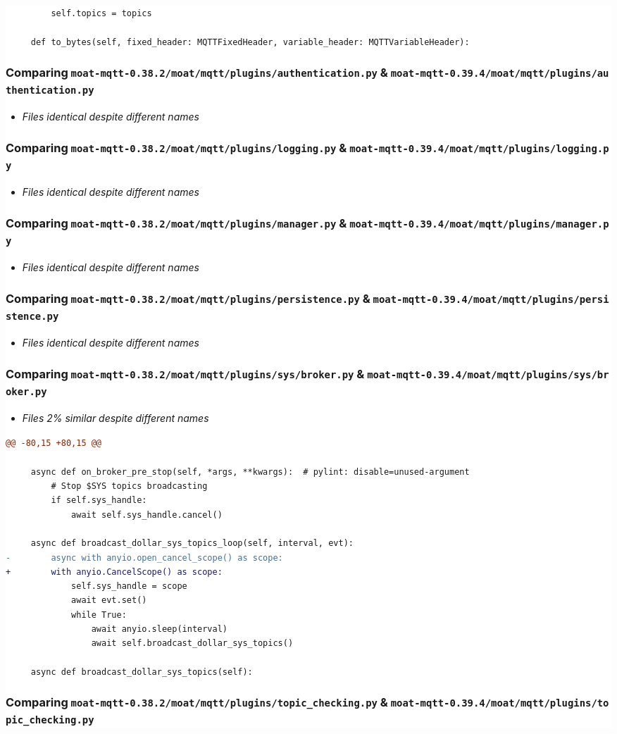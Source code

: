 ```diff
         self.topics = topics
 
     def to_bytes(self, fixed_header: MQTTFixedHeader, variable_header: MQTTVariableHeader):
```

### Comparing `moat-mqtt-0.38.2/moat/mqtt/plugins/authentication.py` & `moat-mqtt-0.39.4/moat/mqtt/plugins/authentication.py`

 * *Files identical despite different names*

### Comparing `moat-mqtt-0.38.2/moat/mqtt/plugins/logging.py` & `moat-mqtt-0.39.4/moat/mqtt/plugins/logging.py`

 * *Files identical despite different names*

### Comparing `moat-mqtt-0.38.2/moat/mqtt/plugins/manager.py` & `moat-mqtt-0.39.4/moat/mqtt/plugins/manager.py`

 * *Files identical despite different names*

### Comparing `moat-mqtt-0.38.2/moat/mqtt/plugins/persistence.py` & `moat-mqtt-0.39.4/moat/mqtt/plugins/persistence.py`

 * *Files identical despite different names*

### Comparing `moat-mqtt-0.38.2/moat/mqtt/plugins/sys/broker.py` & `moat-mqtt-0.39.4/moat/mqtt/plugins/sys/broker.py`

 * *Files 2% similar despite different names*

```diff
@@ -80,15 +80,15 @@
 
     async def on_broker_pre_stop(self, *args, **kwargs):  # pylint: disable=unused-argument
         # Stop $SYS topics broadcasting
         if self.sys_handle:
             await self.sys_handle.cancel()
 
     async def broadcast_dollar_sys_topics_loop(self, interval, evt):
-        async with anyio.open_cancel_scope() as scope:
+        with anyio.CancelScope() as scope:
             self.sys_handle = scope
             await evt.set()
             while True:
                 await anyio.sleep(interval)
                 await self.broadcast_dollar_sys_topics()
 
     async def broadcast_dollar_sys_topics(self):
```

### Comparing `moat-mqtt-0.38.2/moat/mqtt/plugins/topic_checking.py` & `moat-mqtt-0.39.4/moat/mqtt/plugins/topic_checking.py`
